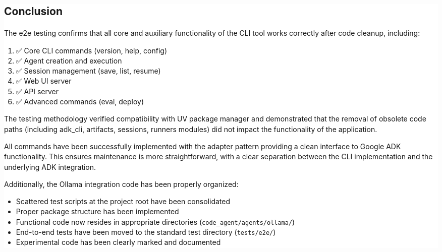 ## Conclusion

The e2e testing confirms that all core and auxiliary functionality of the CLI tool works correctly after code cleanup, including:

1. ✅ Core CLI commands (version, help, config)
2. ✅ Agent creation and execution
3. ✅ Session management (save, list, resume)
4. ✅ Web UI server
5. ✅ API server
6. ✅ Advanced commands (eval, deploy)

The testing methodology verified compatibility with UV package manager and demonstrated that the removal of obsolete code paths (including adk_cli, artifacts, sessions, runners modules) did not impact the functionality of the application.

All commands have been successfully implemented with the adapter pattern providing a clean interface to Google ADK functionality. This ensures maintenance is more straightforward, with a clear separation between the CLI implementation and the underlying ADK integration.

Additionally, the Ollama integration code has been properly organized:
- Scattered test scripts at the project root have been consolidated
- Proper package structure has been implemented
- Functional code now resides in appropriate directories (`code_agent/agents/ollama/`)
- End-to-end tests have been moved to the standard test directory (`tests/e2e/`)
- Experimental code has been clearly marked and documented 